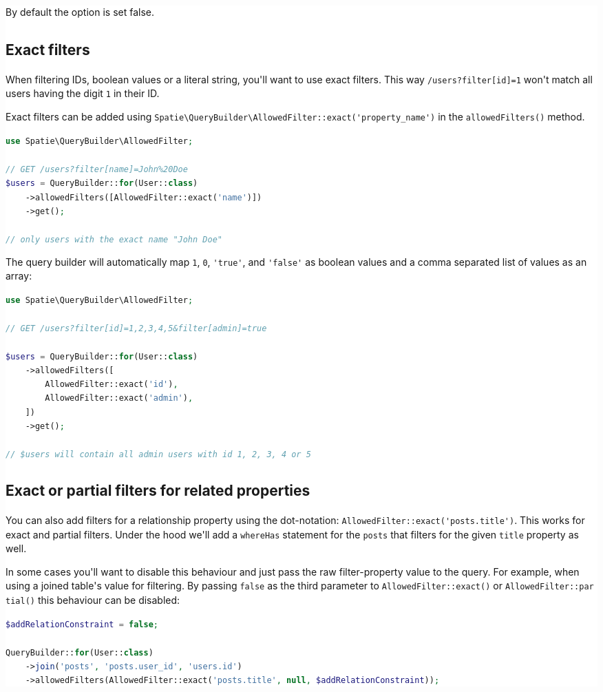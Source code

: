 By default the option is set false.

## Exact filters

When filtering IDs, boolean values or a literal string, you'll want to use exact filters. This way `/users?filter[id]=1` won't match all users having the digit `1` in their ID.

Exact filters can be added using `Spatie\QueryBuilder\AllowedFilter::exact('property_name')` in the `allowedFilters()` method.

```php
use Spatie\QueryBuilder\AllowedFilter;

// GET /users?filter[name]=John%20Doe
$users = QueryBuilder::for(User::class)
    ->allowedFilters([AllowedFilter::exact('name')])
    ->get();

// only users with the exact name "John Doe"
```

The query builder will automatically map `1`, `0`, `'true'`, and `'false'` as boolean values and a comma separated list of values as an array:

```php
use Spatie\QueryBuilder\AllowedFilter;

// GET /users?filter[id]=1,2,3,4,5&filter[admin]=true

$users = QueryBuilder::for(User::class)
    ->allowedFilters([
        AllowedFilter::exact('id'),
        AllowedFilter::exact('admin'),
    ])
    ->get();

// $users will contain all admin users with id 1, 2, 3, 4 or 5
```

## Exact or partial filters for related properties

You can also add filters for a relationship property using the dot-notation: `AllowedFilter::exact('posts.title')`. This works for exact and partial filters. Under the hood we'll add a `whereHas` statement for the `posts` that filters for the given `title` property as well.

In some cases you'll want to disable this behaviour and just pass the raw filter-property value to the query. For example, when using a joined table's value for filtering. By passing `false` as the third parameter to `AllowedFilter::exact()` or `AllowedFilter::partial()` this behaviour can be disabled:

```php
$addRelationConstraint = false;

QueryBuilder::for(User::class)
    ->join('posts', 'posts.user_id', 'users.id')
    ->allowedFilters(AllowedFilter::exact('posts.title', null, $addRelationConstraint));
```
